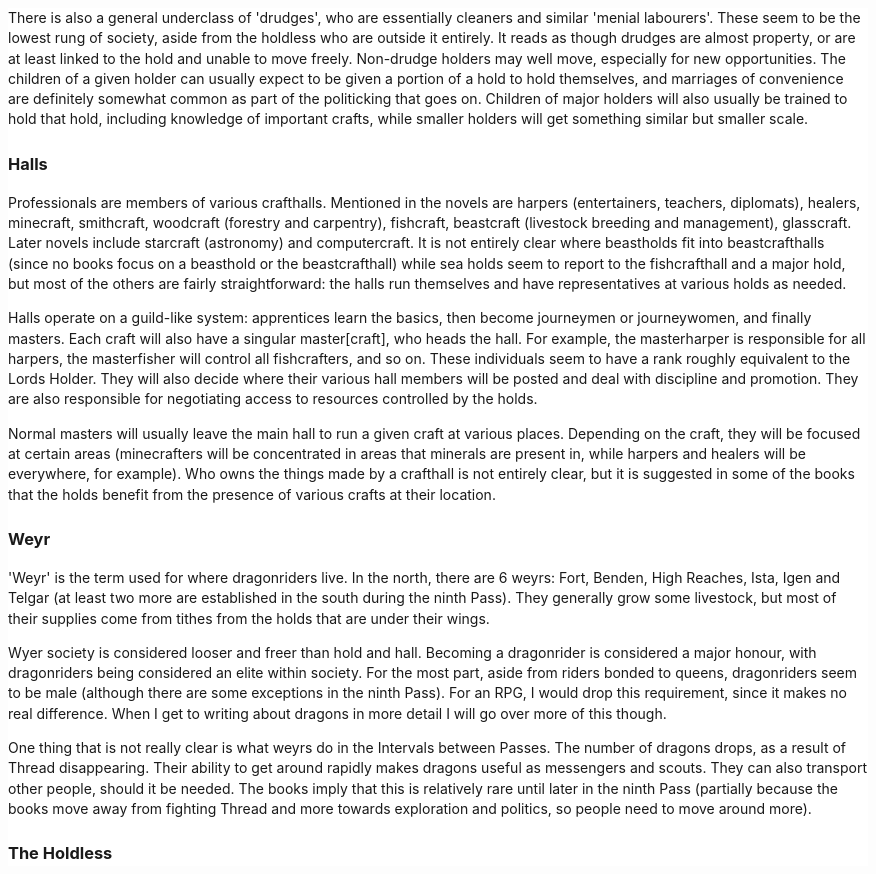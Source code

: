 There is also a general underclass of 'drudges', who are essentially cleaners and similar 'menial labourers'. These seem to be the lowest rung of society, aside from the holdless who are outside it entirely. It reads as though drudges are almost property, or are at least linked to the hold and unable to move freely. Non-drudge holders may well move, especially for new opportunities. The children of a given holder can usually expect to be given a portion of a hold to hold themselves, and marriages of convenience are definitely somewhat common as part of the politicking that goes on. Children of major holders will also usually be trained to hold that hold, including knowledge of important crafts, while smaller holders will get something similar but smaller scale.

### Halls

Professionals are members of various crafthalls. Mentioned in the novels are harpers (entertainers, teachers, diplomats), healers, minecraft, smithcraft, woodcraft (forestry and carpentry), fishcraft, beastcraft (livestock breeding and management), glasscraft. Later novels include starcraft (astronomy) and computercraft. It is not entirely clear where beastholds fit into beastcrafthalls (since no books focus on a beasthold or the beastcrafthall) while sea holds seem to report to the fishcrafthall and a major hold, but most of the others are fairly straightforward: the halls run themselves and have representatives at various holds as needed.

Halls operate on a guild-like system: apprentices learn the basics, then become journeymen or journeywomen, and finally masters. Each craft will also have a singular master[craft], who heads the hall. For example, the masterharper is responsible for all harpers, the masterfisher will control all fishcrafters, and so on. These individuals seem to have a rank roughly equivalent to the Lords Holder. They will also decide where their various hall members will be posted and deal with discipline and promotion. They are also responsible for negotiating access to resources controlled by the holds.

Normal masters will usually leave the main hall to run a given craft at various places. Depending on the craft, they will be focused at certain areas (minecrafters will be concentrated in areas that minerals are present in, while harpers and healers will be everywhere, for example). Who owns the things made by a crafthall is not entirely clear, but it is suggested in some of the books that the holds benefit from the presence of various crafts at their location.

### Weyr

'Weyr' is the term used for where dragonriders live. In the north, there are 6 weyrs: Fort, Benden, High Reaches, Ista, Igen and Telgar (at least two more are established in the south during the ninth Pass). They generally grow some livestock, but most of their supplies come from tithes from the holds that are under their wings.

Wyer society is considered looser and freer than hold and hall. Becoming a dragonrider is considered a major honour, with dragonriders being considered an elite within society. For the most part, aside from riders bonded to queens, dragonriders seem to be male (although there are some exceptions in the ninth Pass). For an RPG, I would drop this requirement, since it makes no real difference. When I get to writing about dragons in more detail I will go over more of this though.

One thing that is not really clear is what weyrs do in the Intervals between Passes. The number of dragons drops, as a result of Thread disappearing. Their ability to get around rapidly makes dragons useful as messengers and scouts. They can also transport other people, should it be needed. The books imply that this is relatively rare until later in the ninth Pass (partially because the books move away from fighting Thread and more towards exploration and politics, so people need to move around more).

### The Holdless
